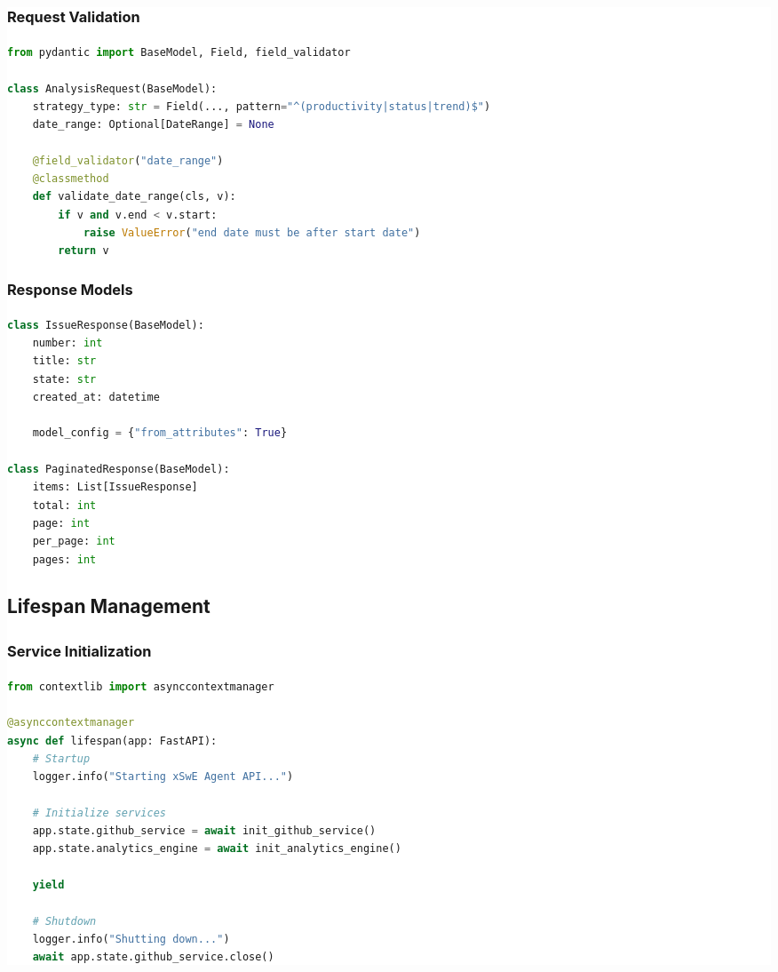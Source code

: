 ### Request Validation
```python
from pydantic import BaseModel, Field, field_validator

class AnalysisRequest(BaseModel):
    strategy_type: str = Field(..., pattern="^(productivity|status|trend)$")
    date_range: Optional[DateRange] = None
    
    @field_validator("date_range")
    @classmethod
    def validate_date_range(cls, v):
        if v and v.end < v.start:
            raise ValueError("end date must be after start date")
        return v
```

### Response Models
```python
class IssueResponse(BaseModel):
    number: int
    title: str
    state: str
    created_at: datetime
    
    model_config = {"from_attributes": True}

class PaginatedResponse(BaseModel):
    items: List[IssueResponse]
    total: int
    page: int
    per_page: int
    pages: int
```

## Lifespan Management

### Service Initialization
```python
from contextlib import asynccontextmanager

@asynccontextmanager
async def lifespan(app: FastAPI):
    # Startup
    logger.info("Starting xSwE Agent API...")
    
    # Initialize services
    app.state.github_service = await init_github_service()
    app.state.analytics_engine = await init_analytics_engine()
    
    yield
    
    # Shutdown
    logger.info("Shutting down...")
    await app.state.github_service.close()
```
